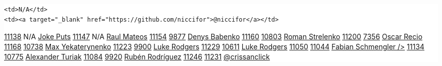     <td>N/A</td>
    <td><a target="_blank" href="https://github.com/niccifor">@niccifor</a></td>
  </tr>
  <tr>
    <td><a target="_blank" href="https://github.com/magento/magento2/pull/11138">11138</a></td>
    <td>N/A</td>
    <td><a target="_blank" href="https://github.com/jokeputs">Joke Puts</a></td>
  </tr>
  <tr>
    <td><a target="_blank" href="https://github.com/magento/magento2/pull/11147">11147</a></td>
    <td>N/A</td>
    <td><a target="_blank" href="https://github.com/raumatbel">Raul Mateos</a></td>
  </tr>
  <tr>
    <td><a target="_blank" href="https://github.com/magento/magento2/pull/11154">11154</a></td>
    <td><a href="https://github.com/magento/magento2/issues/9877" target="_blank">9877</a></td>
    <td><a target="_blank" href="https://github.com/denysbabenko">Denys Babenko</a></td>
  </tr>
  <tr>
    <td><a target="_blank" href="https://github.com/magento/magento2/pull/11160">11160</a></td>
    <td><a href="https://github.com/magento/magento2/issues/10803" target="_blank">10803</a></td>
    <td><a target="_blank" href="https://github.com/strell">Roman Strelenko</a></td>
  </tr>
  <tr>
    <td><a target="_blank" href="https://github.com/magento/magento2/pull/11200">11200</a></td>
    <td><a href="https://github.com/magento/magento2/issues/7356" target="_blank">7356</a></td>
    <td><a target="_blank" href="https://github.com/osrecio">Oscar Recio</a></td>
  </tr>
  <tr>
    <td><a target="_blank" href="https://github.com/magento/magento2/pull/11168">11168</a></td>
    <td><a href="https://github.com/magento/magento2/issues/10738" target="_blank">10738</a></td>
    <td><a target="_blank" href="https://github.com/maksek">Max Yekaterynenko</a></td>
  </tr>
  <tr>
    <td><a target="_blank" href="https://github.com/magento/magento2/pull/11223">11223</a></td>
    <td><a href="https://github.com/magento/magento2/issues/9900" target="_blank">9900</a></td>
    <td><a target="_blank" href="https://github.com/convenient">Luke Rodgers</a></td>
  </tr>
  <tr>
    <td><a target="_blank" href="https://github.com/magento/magento2/pull/11229">11229</a></td>
    <td><a href="https://github.com/magento/magento2/issues/10611" target="_blank">10611</a></td>
    <td><a target="_blank" href="https://github.com/convenient">Luke Rodgers</a></td>
  </tr>
  <tr>
    <td><a target="_blank" href="https://github.com/magento/magento2/pull/11050">11050</a></td>
    <td><a href="https://github.com/magento/magento2/issues/11044" target="_blank">11044</a></td>
    <td><a target="_blank" href="https://github.com/schmengler">Fabian Schmengler /></a></td>
  </tr>
  <tr>
    <td><a target="_blank" href="https://github.com/magento/magento2/pull/11134">11134</a></td>
    <td><a href="https://github.com/magento/magento2/issues/10775" target="_blank">10775</a></td>
    <td><a target="_blank" href="https://github.com/Zifius">Alexander Turiak</a></td>
  </tr>
  <tr>
    <td><a target="_blank" href="https://github.com/magento/magento2/pull/11084">11084</a></td>
    <td><a href="https://github.com/magento/magento2/issues/9920" target="_blank">9920</a></td>
    <td><a target="_blank" href="https://github.com/rubenRP">Rubén Rodríguez</a></td>
  </tr>
  <tr>
    <td><a target="_blank" href="https://github.com/magento/magento2/pull/11246">11246</a></td>
    <td><a href="https://github.com/magento/magento2/issues/11231" target="_blank">11231</a></td>
    <td><a target="_blank" href="https://github.com/crissanclick">@crissanclick</a></td>
  </tr>
  <tr>